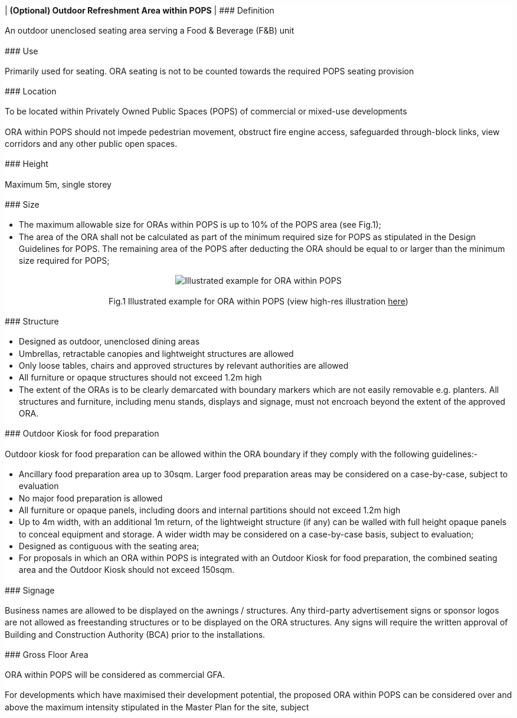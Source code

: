 | **(Optional) Outdoor Refreshment Area within POPS** | ### Definition<p>An outdoor unenclosed seating area serving a Food & Beverage (F&B) unit</p>### Use<p>Primarily used for seating. ORA seating is not to be counted towards the required POPS seating provision</p>### Location<p>To be located within Privately Owned Public Spaces (POPS) of commercial or mixed-use developments</p><p>ORA within POPS should not impede pedestrian movement, obstruct fire engine access, safeguarded through-block links, view corridors and any other public open spaces.</p>### Height<p>Maximum 5m, single storey</p>### Size<ul><li>The maximum allowable size for ORAs within POPS is up to 10% of the POPS area (see Fig.1);</li><li>The area of the ORA shall not be calculated as part of the minimum required size for POPS as stipulated in the Design Guidelines for POPS. The remaining area of the POPS after deducting the ORA should be equal to or larger than the minimum size required for POPS;</li></ul><p style="text-align: center;"><img alt="Illustrated example for ORA within POPS" src="/-/media/Corporate/Guidelines/Development-control/GFA/GFA-ORA-in-POPS-figure1.jpg"></p><p style="text-align: center;">Fig.1 Illustrated example for ORA within POPS (view high-res illustration [here](https://www.example.com))</p>### Structure<ul><li>Designed as outdoor, unenclosed dining areas</li><li>Umbrellas, retractable canopies and lightweight structures are allowed</li><li>Only loose tables, chairs and approved structures by relevant authorities are allowed</li><li>All furniture or opaque structures should not exceed 1.2m high</li><li>The extent of the ORAs is to be clearly demarcated with boundary markers which are not easily removable e.g. planters. All structures and furniture, including menu stands, displays and signage, must not encroach beyond the extent of the approved ORA.</li></ul>### Outdoor Kiosk for food preparation<p>Outdoor kiosk for food preparation can be allowed within the ORA boundary if they comply with the following guidelines:-</p><ul><li>Ancillary food preparation area up to 30sqm. Larger food preparation areas may be considered on a case-by-case, subject to evaluation</li><li>No major food preparation is allowed</li><li>All furniture or opaque panels, including doors and internal partitions should not exceed 1.2m high</li><li>Up to 4m width, with an additional 1m return, of the lightweight structure (if any) can be walled with full height opaque panels to conceal equipment and storage. A wider width may be considered on a case-by-case basis, subject to evaluation;</li><li>Designed as contiguous with the seating area;</li><li>For proposals in which an ORA within POPS is integrated with an Outdoor Kiosk for food preparation, the combined seating area and the Outdoor Kiosk should not exceed 150sqm.</li></ul>### Signage<p>Business names are allowed to be displayed on the awnings / structures. Any third-party advertisement signs or sponsor logos are not allowed as freestanding structures or to be displayed on the ORA structures. Any signs will require the written approval of Building and Construction Authority (BCA) prior to the installations.</p>### Gross Floor Area<p>ORA within POPS will be considered as commercial GFA.</p><p>For developments which have maximised their development potential, the proposed ORA within POPS can be considered over and above the maximum intensity stipulated in the Master Plan for the site, subject
